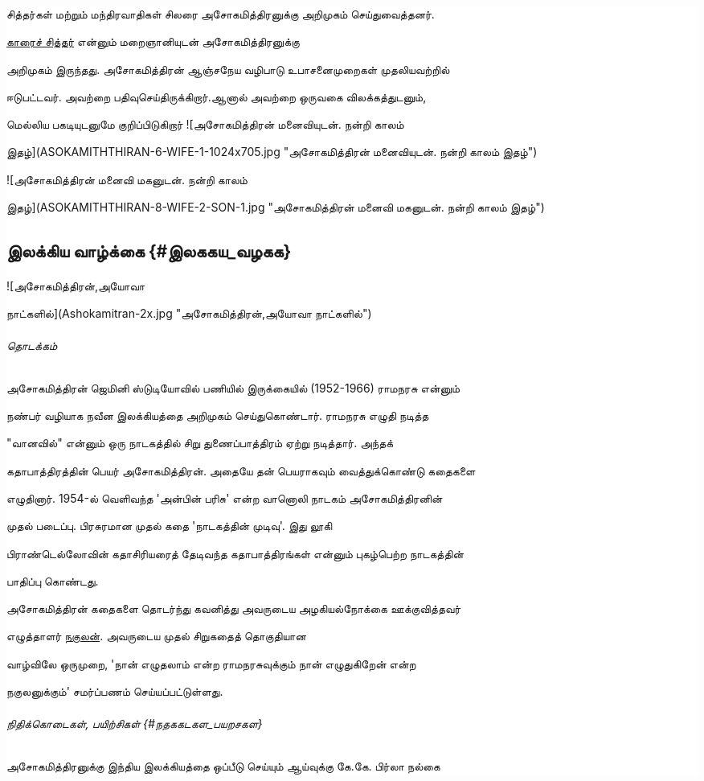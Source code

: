 சித்தர்கள் மற்றும் மந்திரவாதிகள் சிலரை அசோகமித்திரனுக்கு அறிமுகம் செய்துவைத்தனர்.

[காரைச் சித்தர்](காரைச்_சித்தர் "wikilink") என்னும் மறைஞானியுடன் அசோகமித்திரனுக்கு

அறிமுகம் இருந்தது. அசோகமித்திரன் ஆஞ்சநேய வழிபாடு உபாசனைமுறைகள் முதலியவற்றில்

ஈடுபட்டவர். அவற்றை பதிவுசெய்திருக்கிறார்.ஆனால் அவற்றை ஒருவகை விலக்கத்துடனும்,

மெல்லிய பகடியுடனுமே குறிப்பிடுகிறார் ![அசோகமித்திரன் மனைவியுடன். நன்றி காலம்

இதழ்](ASOKAMITHTHIRAN-6-WIFE-1-1024x705.jpg "அசோகமித்திரன் மனைவியுடன். நன்றி காலம் இதழ்")

![அசோகமித்திரன் மனைவி மகனுடன். நன்றி காலம்

இதழ்](ASOKAMITHTHIRAN-8-WIFE-2-SON-1.jpg "அசோகமித்திரன் மனைவி மகனுடன். நன்றி காலம் இதழ்")



## இலக்கிய வாழ்க்கை {#இலககய_வழகக}



![அசோகமித்திரன்,அயோவா

நாட்களில்](Ashokamitran-2x.jpg "அசோகமித்திரன்,அயோவா நாட்களில்")



###### தொடக்கம்



அசோகமித்திரன் ஜெமினி ஸ்டுடியோவில் பணியில் இருக்கையில் (1952-1966) ராமநரசு என்னும்

நண்பர் வழியாக நவீன இலக்கியத்தை அறிமுகம் செய்துகொண்டார். ராமநரசு எழுதி நடித்த

\"வானவில்\" என்னும் ஒரு நாடகத்தில் சிறு துணைப்பாத்திரம் ஏற்று நடித்தார். அந்தக்

கதாபாத்திரத்தின் பெயர் அசோகமித்திரன். அதையே தன் பெயராகவும் வைத்துக்கொண்டு கதைகளை

எழுதினார். 1954-ல் வெளிவந்த \'அன்பின் பரிசு' என்ற வானொலி நாடகம் அசோகமித்திரனின்

முதல் படைப்பு. பிரசுரமான முதல் கதை \'நாடகத்தின் முடிவு'. இது லூகி

பிராண்டெல்லோவின் கதாசிரியரைத் தேடிவந்த கதாபாத்திரங்கள் என்னும் புகழ்பெற்ற நாடகத்தின்

பாதிப்பு கொண்டது.



அசோகமித்திரன் கதைகளை தொடர்ந்து கவனித்து அவருடைய அழகியல்நோக்கை ஊக்குவித்தவர்

எழுத்தாளர் [நகுலன்](நகுலன் "wikilink"). அவருடைய முதல் சிறுகதைத் தொகுதியான

வாழ்விலே ஒருமுறை, \'நான் எழுதலாம் என்ற ராமநரசுவுக்கும் நான் எழுதுகிறேன் என்ற

நகுலனுக்கும்' சமர்ப்பணம் செய்யப்பட்டுள்ளது.



###### நிதிக்கொடைகள், பயிற்சிகள் {#நதககடகள_பயறசகள}



அசோகமித்திரனுக்கு இந்திய இலக்கியத்தை ஒப்பீடு செய்யும் ஆய்வுக்கு கே.கே. பிர்லா நல்கை
